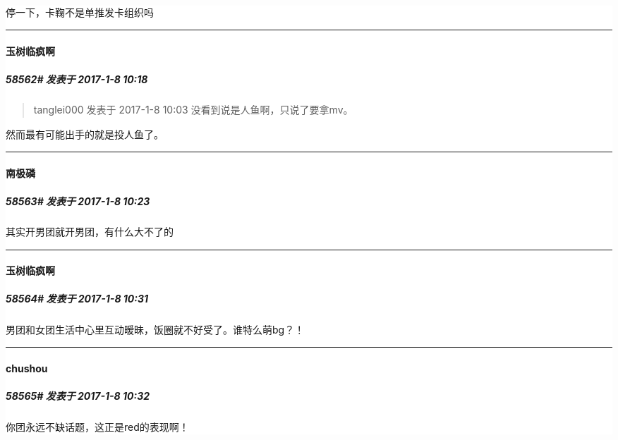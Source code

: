 


停一下，卡鞠不是单推发卡组织吗







*****

####  玉树临疯啊  
##### 58562#       发表于 2017-1-8 10:18



<blockquote>tanglei000 发表于 2017-1-8 10:03
没看到说是人鱼啊，只说了要拿mv。</blockquote>
然而最有可能出手的就是投人鱼了。







*****

####  南极磷  
##### 58563#       发表于 2017-1-8 10:23




其实开男团就开男团，有什么大不了的







*****

####  玉树临疯啊  
##### 58564#       发表于 2017-1-8 10:31




男团和女团生活中心里互动暧昧，饭圈就不好受了。谁特么萌bg？！







*****

####  chushou  
##### 58565#       发表于 2017-1-8 10:32




你团永远不缺话题，这正是red的表现啊！
